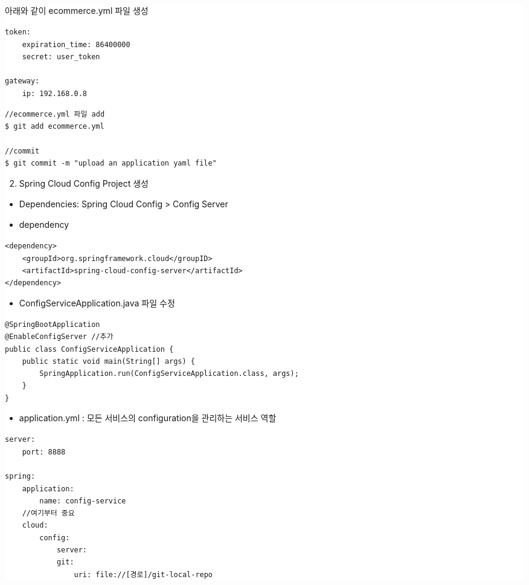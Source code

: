 아래와 같이 ecommerce.yml 파일 생성

```
token:
    expiration_time: 86400000
    secret: user_token

gateway:
    ip: 192.168.0.8
```

```
//ecommerce.yml 파일 add
$ git add ecommerce.yml

//commit
$ git commit -m "upload an application yaml file"
```

2. Spring Cloud Config Project 생성

- Dependencies: Spring Cloud Config > Config Server

- dependency

```
<dependency>
    <groupId>org.springframework.cloud</groupID>
    <artifactId>spring-cloud-config-server</artifactId>
</dependency>
```

- ConfigServiceApplication.java 파일 수정

```
@SpringBootApplication
@EnableConfigServer //추가
public class ConfigServiceApplication {
    public static void main(String[] args) {
        SpringApplication.run(ConfigServiceApplication.class, args);
    }
}
```

- application.yml : 모든 서비스의 configuration을 관리하는 서비스 역할

```
server:
    port: 8888

spring:
    application:
        name: config-service
    //여기부터 중요
    cloud:
        config:
            server:
            git:
                uri: file://[경로]/git-local-repo
```
